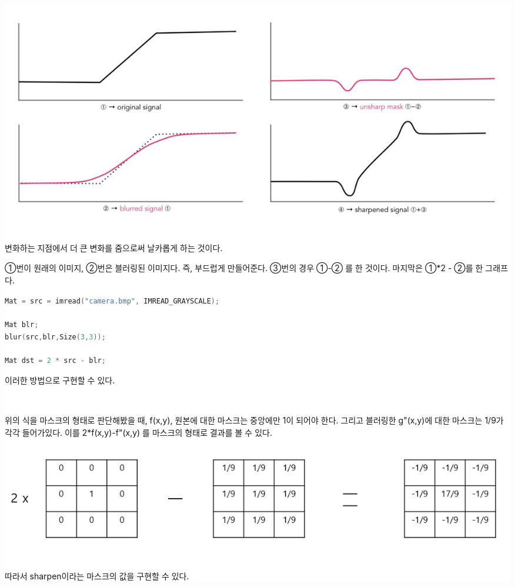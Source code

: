 <img src="/assets/img/dev/week6/day1/sharpgraph.jpg">

변화하는 지점에서 더 큰 변화를 줌으로써 날카롭게 하는 것이다.

①번이 원래의 이미지, ②번은 블러링된 이미지다. 즉, 부드럽게 만들어준다. ③번의 경우 ①-② 를 한 것이다. 마지막은 ①*2 - ②를 한 그래프다.

```cpp
Mat = src = imread("camera.bmp", IMREAD_GRAYSCALE);

Mat blr;
blur(src,blr,Size(3,3));

Mat dst = 2 * src - blr;
```

이러한 방법으로 구현할 수 있다.

<br>

위의 식을 마스크의 형태로 판단해봤을 때, f(x,y), 원본에 대한 마스크는 중앙에만 1이 되어야 한다. 그리고 블러링한 g"(x,y)에 대한 마스크는 1/9가 각각 들어가있다. 이를 2*f(x,y)-f"(x,y) 를 마스크의 형태로 결과를 볼 수 있다.

<img src="/assets/img/dev/week6/day1/summation.png">

따라서 sharpen이라는 마스크의 값을 구현할 수 있다.
